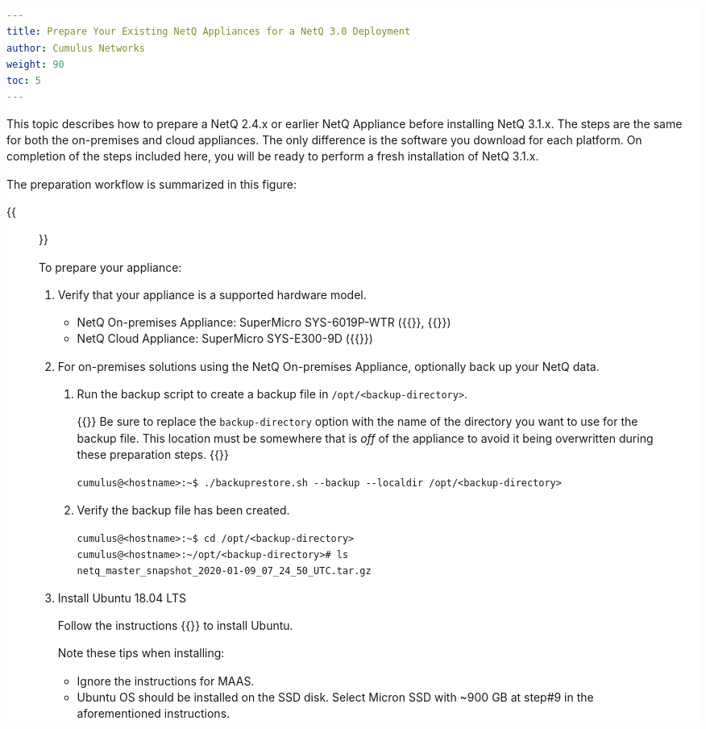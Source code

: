 ```yaml
---
title: Prepare Your Existing NetQ Appliances for a NetQ 3.0 Deployment
author: Cumulus Networks
weight: 90
toc: 5
---
```

This topic describes how to prepare a NetQ 2.4.x or earlier NetQ Appliance before installing NetQ 3.1.x. The steps are the same for both the on-premises and cloud appliances. The only difference is the software you download for each platform. On completion of the steps included here, you will be ready to perform a fresh installation of NetQ 3.1.x.

The preparation workflow is summarized in this figure:

{{<figure src="/images/netq/install-appl-prep-workflow-300.png" width="700">}}

To prepare your appliance:

1. Verify that your appliance is a supported hardware model.

    - NetQ On-premises Appliance: SuperMicro SYS-6019P-WTR ({{<exlink url="https://www.supermicro.com/manuals/superserver/1U/MNL-1943.pdf" text="user manual">}}, {{<exlink url="https://www.supermicro.com/QuickRefs/superserver/1U/QRG-1943.pdf" text="quick reference guide">}})
    - NetQ Cloud Appliance: SuperMicro SYS-E300-9D ({{<exlink url="https://www.supermicro.com/manuals/superserver/mini-itx/MNL-2094.pdf" text="user manual">}})

2. For on-premises solutions using the NetQ On-premises Appliance, optionally back up your NetQ data.

    1. Run the backup script to create a backup file in `/opt/<backup-directory>`.

        {{<notice note>}}
    Be sure to replace the <code>backup-directory</code> option with the name of the directory you want to use for the backup file. This location must be somewhere that is <em>off</em> of the appliance to avoid it being overwritten during these preparation steps.
        {{</notice>}}

        ```
        cumulus@<hostname>:~$ ./backuprestore.sh --backup --localdir /opt/<backup-directory>
        ```

    2. Verify the backup file has been created.

        ```
        cumulus@<hostname>:~$ cd /opt/<backup-directory>
        cumulus@<hostname>:~/opt/<backup-directory># ls
        netq_master_snapshot_2020-01-09_07_24_50_UTC.tar.gz
        ```

3. Install Ubuntu 18.04 LTS

    Follow the instructions {{<exlink url="https://www.fosslinux.com/6406/how-to-install-ubuntu-server-18-04-lts.htm" text="here">}} to install Ubuntu.

    Note these tips when installing:

    - Ignore the instructions for MAAS.
    - Ubuntu OS should be installed on the SSD disk. Select Micron SSD with ~900 GB at step#9 in the aforementioned instructions.
